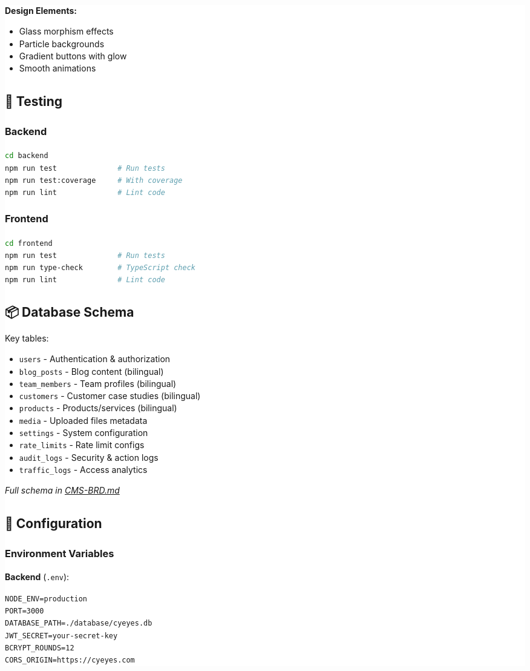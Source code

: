 **Design Elements:**
- Glass morphism effects
- Particle backgrounds
- Gradient buttons with glow
- Smooth animations

## 🧪 Testing

### Backend
```bash
cd backend
npm run test              # Run tests
npm run test:coverage     # With coverage
npm run lint              # Lint code
```

### Frontend
```bash
cd frontend
npm run test              # Run tests
npm run type-check        # TypeScript check
npm run lint              # Lint code
```

## 📦 Database Schema

Key tables:
- `users` - Authentication & authorization
- `blog_posts` - Blog content (bilingual)
- `team_members` - Team profiles (bilingual)
- `customers` - Customer case studies (bilingual)
- `products` - Products/services (bilingual)
- `media` - Uploaded files metadata
- `settings` - System configuration
- `rate_limits` - Rate limit configs
- `audit_logs` - Security & action logs
- `traffic_logs` - Access analytics

*Full schema in [CMS-BRD.md](../CMS-BRD.md)*

## 🔧 Configuration

### Environment Variables

**Backend** (`.env`):
```env
NODE_ENV=production
PORT=3000
DATABASE_PATH=./database/cyeyes.db
JWT_SECRET=your-secret-key
BCRYPT_ROUNDS=12
CORS_ORIGIN=https://cyeyes.com
```
